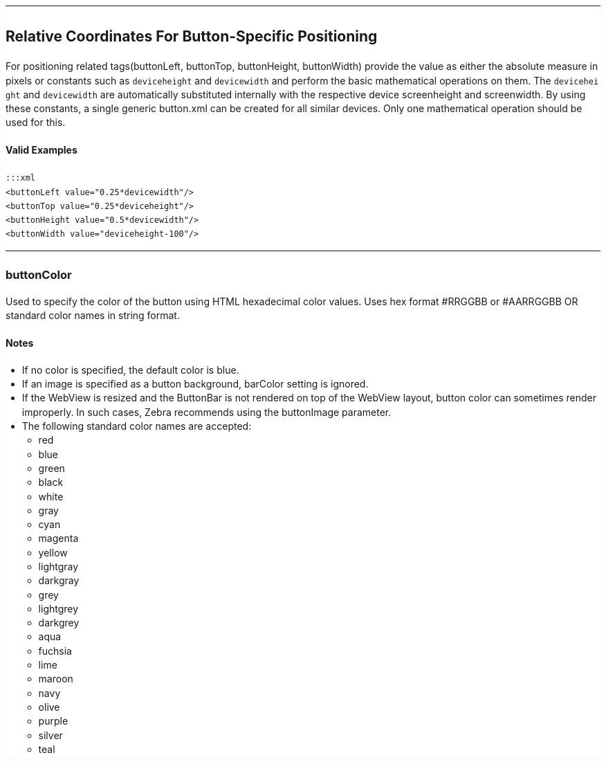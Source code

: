 -----


## Relative Coordinates For Button-Specific Positioning

For positioning related tags(buttonLeft, buttonTop, buttonHeight, buttonWidth) provide the value as either the absolute measure in pixels or constants such as `deviceheight` and `devicewidth` and perform the basic mathematical operations on them. The `deviceheight` and `devicewidth` are automatically substituted internally with the respective device screenheight and screenwidth. By using these constants, a single generic button.xml can be created for all similar devices. Only one mathematical operation should be used for this.

#### Valid Examples

    :::xml
    <buttonLeft value="0.25*devicewidth"/>    
    <buttonTop value="0.25*deviceheight"/>
    <buttonHeight value="0.5*devicewidth"/>
    <buttonWidth value="deviceheight-100"/>

-----

### buttonColor

Used to specify the color of the button using HTML hexadecimal color values. Uses hex format #RRGGBB or #AARRGGBB OR standard color names in string format.

#### Notes
* If no color is specified, the default color is blue.
* If an image is specified as a button background, barColor setting is ignored.
* If the WebView is resized and the ButtonBar is not rendered on top of the WebView layout, button color can sometimes render improperly. In such cases, Zebra recommends using the buttonImage parameter.
* The following standard color names are accepted: 
    * red
    * blue
    * green
    * black
    * white
    * gray
    * cyan
    * magenta
    * yellow
    * lightgray
    * darkgray
    * grey
    * lightgrey
    * darkgrey
    * aqua
    * fuchsia
    * lime
    * maroon
    * navy
    * olive
    * purple
    * silver
    * teal
